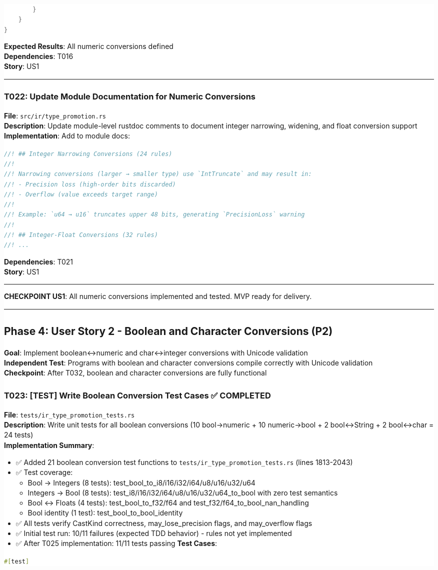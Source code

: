 ```rust
        }
    }
}
```
**Expected Results**: All numeric conversions defined  
**Dependencies**: T016  
**Story**: US1

---

### T022: Update Module Documentation for Numeric Conversions
**File**: `src/ir/type_promotion.rs`  
**Description**: Update module-level rustdoc comments to document integer narrowing, widening, and float conversion support  
**Implementation**: Add to module docs:
```rust
//! ## Integer Narrowing Conversions (24 rules)
//! 
//! Narrowing conversions (larger → smaller type) use `IntTruncate` and may result in:
//! - Precision loss (high-order bits discarded)
//! - Overflow (value exceeds target range)
//! 
//! Example: `u64 → u16` truncates upper 48 bits, generating `PrecisionLoss` warning
//!
//! ## Integer-Float Conversions (32 rules)
//! ...
```
**Dependencies**: T021  
**Story**: US1

---

**CHECKPOINT US1**: All numeric conversions implemented and tested. MVP ready for delivery.

---

## Phase 4: User Story 2 - Boolean and Character Conversions (P2)

**Goal**: Implement boolean↔numeric and char↔integer conversions with Unicode validation  
**Independent Test**: Programs with boolean and character conversions compile correctly with Unicode validation  
**Checkpoint**: After T032, boolean and character conversions are fully functional

### T023: [TEST] Write Boolean Conversion Test Cases ✅ COMPLETED
**File**: `tests/ir_type_promotion_tests.rs`  
**Description**: Write unit tests for all boolean conversions (10 bool→numeric + 10 numeric→bool + 2 bool↔String + 2 bool↔char = 24 tests)  
**Implementation Summary**:
- ✅ Added 21 boolean conversion test functions to `tests/ir_type_promotion_tests.rs` (lines 1813-2043)
- ✅ Test coverage:
  * Bool → Integers (8 tests): test_bool_to_i8/i16/i32/i64/u8/u16/u32/u64
  * Integers → Bool (8 tests): test_i8/i16/i32/i64/u8/u16/u32/u64_to_bool with zero test semantics
  * Bool ↔ Floats (4 tests): test_bool_to_f32/f64 and test_f32/f64_to_bool_nan_handling
  * Bool identity (1 test): test_bool_to_bool_identity
- ✅ All tests verify CastKind correctness, may_lose_precision flags, and may_overflow flags
- ✅ Initial test run: 10/11 failures (expected TDD behavior) - rules not yet implemented
- ✅ After T025 implementation: 11/11 tests passing
**Test Cases**:
```rust
#[test]
```